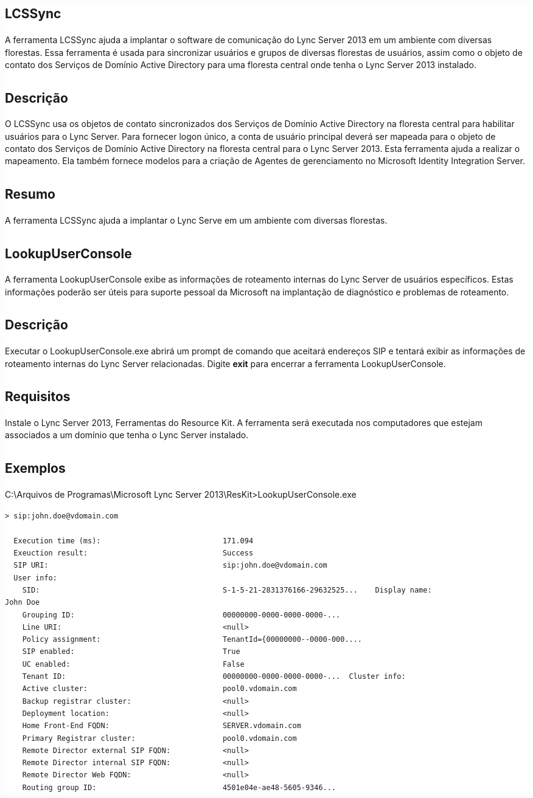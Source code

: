 ## LCSSync

A ferramenta LCSSync ajuda a implantar o software de comunicação do Lync Server 2013 em um ambiente com diversas florestas. Essa ferramenta é usada para sincronizar usuários e grupos de diversas florestas de usuários, assim como o objeto de contato dos Serviços de Domínio Active Directory para uma floresta central onde tenha o Lync Server 2013 instalado.

## Descrição

O LCSSync usa os objetos de contato sincronizados dos Serviços de Domínio Active Directory na floresta central para habilitar usuários para o Lync Server. Para fornecer logon único, a conta de usuário principal deverá ser mapeada para o objeto de contato dos Serviços de Domínio Active Directory na floresta central para o Lync Server 2013. Esta ferramenta ajuda a realizar o mapeamento. Ela também fornece modelos para a criação de Agentes de gerenciamento no Microsoft Identity Integration Server.

## Resumo

A ferramenta LCSSync ajuda a implantar o Lync Serve em um ambiente com diversas florestas.

## LookupUserConsole

A ferramenta LookupUserConsole exibe as informações de roteamento internas do Lync Server de usuários específicos. Estas informações poderão ser úteis para suporte pessoal da Microsoft na implantação de diagnóstico e problemas de roteamento.

## Descrição

Executar o LookupUserConsole.exe abrirá um prompt de comando que aceitará endereços SIP e tentará exibir as informações de roteamento internas do Lync Server relacionadas. Digite **exit** para encerrar a ferramenta LookupUserConsole.

## Requisitos

Instale o Lync Server 2013, Ferramentas do Resource Kit. A ferramenta será executada nos computadores que estejam associados a um domínio que tenha o Lync Server instalado.

## Exemplos

C:\\Arquivos de Programas\\Microsoft Lync Server 2013\\ResKit\>LookupUserConsole.exe

    > sip:john.doe@vdomain.com
    
      Execution time (ms):                            171.094
      Exeuction result:                               Success
      SIP URI:                                        sip:john.doe@vdomain.com
      User info:
        SID:                                          S-1-5-21-2831376166-29632525...    Display name:                                     John Doe
        Grouping ID:                                  00000000-0000-0000-0000-...
        Line URI:                                     <null>
        Policy assignment:                            TenantId={00000000--0000-000....
        SIP enabled:                                  True
        UC enabled:                                   False
        Tenant ID:                                    00000000-0000-0000-0000-...  Cluster info:
        Active cluster:                               pool0.vdomain.com
        Backup registrar cluster:                     <null>
        Deployment location:                          <null>
        Home Front-End FQDN:                          SERVER.vdomain.com
        Primary Registrar cluster:                    pool0.vdomain.com
        Remote Director external SIP FQDN:            <null>
        Remote Director internal SIP FQDN:            <null>
        Remote Director Web FQDN:                     <null>
        Routing group ID:                             4501e04e-ae48-5605-9346...